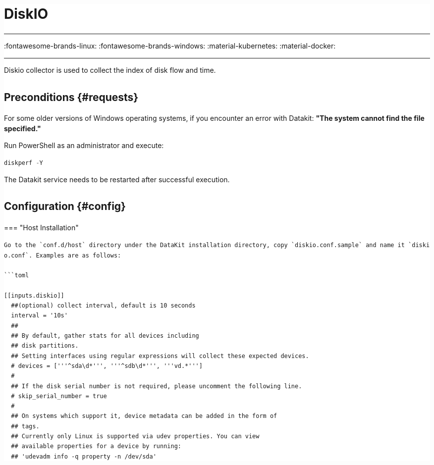 # DiskIO

---

:fontawesome-brands-linux: :fontawesome-brands-windows: :material-kubernetes: :material-docker:

---

Diskio collector is used to collect the index of disk flow and time.

## Preconditions {#requests}

For some older versions of Windows operating systems, if you encounter an error with Datakit: **"The system cannot find the file specified."**

Run PowerShell as an administrator and execute:

```powershell
diskperf -Y
```

The Datakit service needs to be restarted after successful execution.

## Configuration {#config}

=== "Host Installation"

    Go to the `conf.d/host` directory under the DataKit installation directory, copy `diskio.conf.sample` and name it `diskio.conf`. Examples are as follows:
    
    ```toml
        
    [[inputs.diskio]]
      ##(optional) collect interval, default is 10 seconds
      interval = '10s'
      ##
      ## By default, gather stats for all devices including
      ## disk partitions.
      ## Setting interfaces using regular expressions will collect these expected devices.
      # devices = ['''^sda\d*''', '''^sdb\d*''', '''vd.*''']
      #
      ## If the disk serial number is not required, please uncomment the following line.
      # skip_serial_number = true
      #
      ## On systems which support it, device metadata can be added in the form of
      ## tags.
      ## Currently only Linux is supported via udev properties. You can view
      ## available properties for a device by running:
      ## 'udevadm info -q property -n /dev/sda'